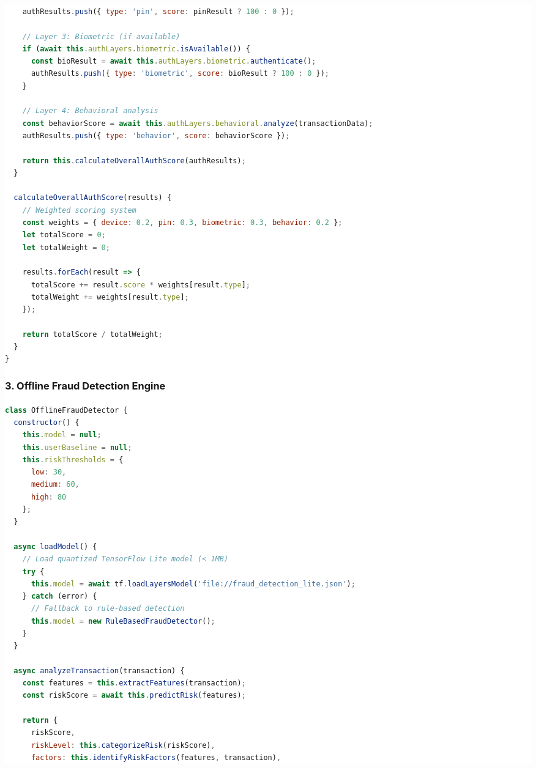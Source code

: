 ```javascript
    authResults.push({ type: 'pin', score: pinResult ? 100 : 0 });
    
    // Layer 3: Biometric (if available)
    if (await this.authLayers.biometric.isAvailable()) {
      const bioResult = await this.authLayers.biometric.authenticate();
      authResults.push({ type: 'biometric', score: bioResult ? 100 : 0 });
    }
    
    // Layer 4: Behavioral analysis
    const behaviorScore = await this.authLayers.behavioral.analyze(transactionData);
    authResults.push({ type: 'behavior', score: behaviorScore });
    
    return this.calculateOverallAuthScore(authResults);
  }

  calculateOverallAuthScore(results) {
    // Weighted scoring system
    const weights = { device: 0.2, pin: 0.3, biometric: 0.3, behavior: 0.2 };
    let totalScore = 0;
    let totalWeight = 0;
    
    results.forEach(result => {
      totalScore += result.score * weights[result.type];
      totalWeight += weights[result.type];
    });
    
    return totalScore / totalWeight;
  }
}
```

### 3. Offline Fraud Detection Engine

```javascript
class OfflineFraudDetector {
  constructor() {
    this.model = null;
    this.userBaseline = null;
    this.riskThresholds = {
      low: 30,
      medium: 60,
      high: 80
    };
  }

  async loadModel() {
    // Load quantized TensorFlow Lite model (< 1MB)
    try {
      this.model = await tf.loadLayersModel('file://fraud_detection_lite.json');
    } catch (error) {
      // Fallback to rule-based detection
      this.model = new RuleBasedFraudDetector();
    }
  }

  async analyzeTransaction(transaction) {
    const features = this.extractFeatures(transaction);
    const riskScore = await this.predictRisk(features);
    
    return {
      riskScore,
      riskLevel: this.categorizeRisk(riskScore),
      factors: this.identifyRiskFactors(features, transaction),
```